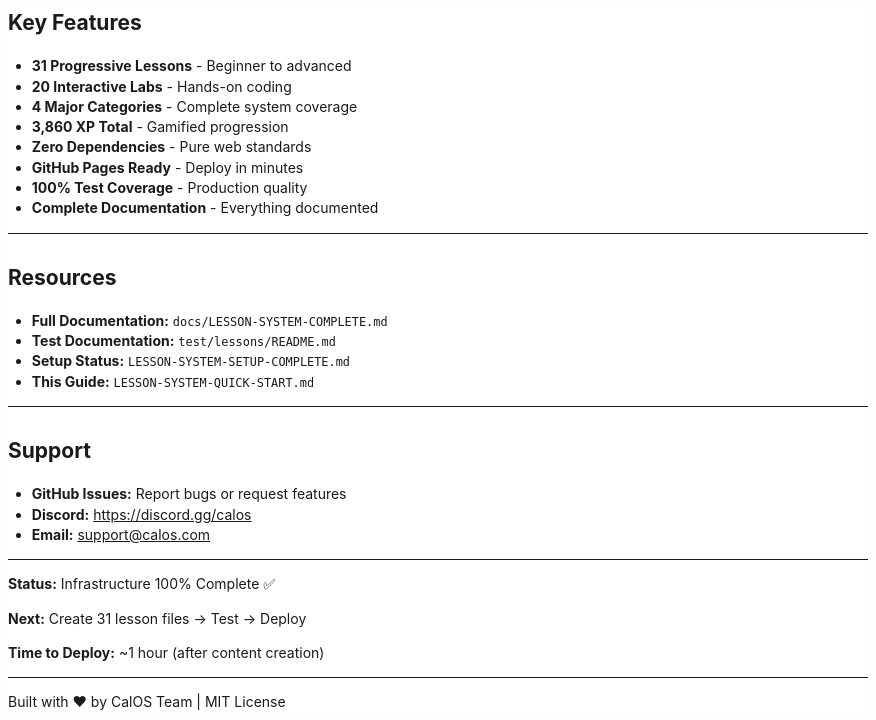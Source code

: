 
## Key Features

- **31 Progressive Lessons** - Beginner to advanced
- **20 Interactive Labs** - Hands-on coding
- **4 Major Categories** - Complete system coverage
- **3,860 XP Total** - Gamified progression
- **Zero Dependencies** - Pure web standards
- **GitHub Pages Ready** - Deploy in minutes
- **100% Test Coverage** - Production quality
- **Complete Documentation** - Everything documented

---

## Resources

- **Full Documentation:** `docs/LESSON-SYSTEM-COMPLETE.md`
- **Test Documentation:** `test/lessons/README.md`
- **Setup Status:** `LESSON-SYSTEM-SETUP-COMPLETE.md`
- **This Guide:** `LESSON-SYSTEM-QUICK-START.md`

---

## Support

- **GitHub Issues:** Report bugs or request features
- **Discord:** https://discord.gg/calos
- **Email:** support@calos.com

---

**Status:** Infrastructure 100% Complete ✅

**Next:** Create 31 lesson files → Test → Deploy

**Time to Deploy:** ~1 hour (after content creation)

---

Built with ❤️ by CalOS Team | MIT License
